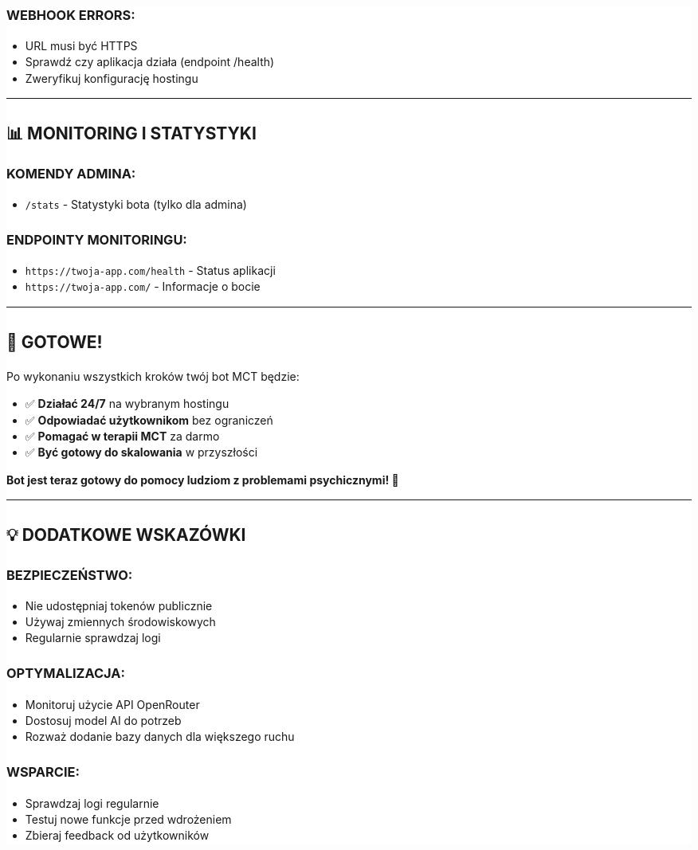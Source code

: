 ### **WEBHOOK ERRORS:**
- URL musi być HTTPS
- Sprawdź czy aplikacja działa (endpoint /health)
- Zweryfikuj konfigurację hostingu

---

## 📊 **MONITORING I STATYSTYKI**

### **KOMENDY ADMINA:**
- `/stats` - Statystyki bota (tylko dla admina)

### **ENDPOINTY MONITORINGU:**
- `https://twoja-app.com/health` - Status aplikacji
- `https://twoja-app.com/` - Informacje o bocie

---

## 🎯 **GOTOWE!**

Po wykonaniu wszystkich kroków twój bot MCT będzie:
- ✅ **Działać 24/7** na wybranym hostingu
- ✅ **Odpowiadać użytkownikom** bez ograniczeń
- ✅ **Pomagać w terapii MCT** za darmo
- ✅ **Być gotowy do skalowania** w przyszłości

**Bot jest teraz gotowy do pomocy ludziom z problemami psychicznymi! 🌿**

---

## 💡 **DODATKOWE WSKAZÓWKI**

### **BEZPIECZEŃSTWO:**
- Nie udostępniaj tokenów publicznie
- Używaj zmiennych środowiskowych
- Regularnie sprawdzaj logi

### **OPTYMALIZACJA:**
- Monitoruj użycie API OpenRouter
- Dostosuj model AI do potrzeb
- Rozważ dodanie bazy danych dla większego ruchu

### **WSPARCIE:**
- Sprawdzaj logi regularnie
- Testuj nowe funkcje przed wdrożeniem
- Zbieraj feedback od użytkowników
